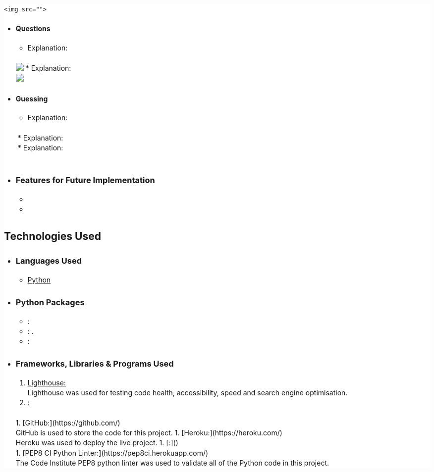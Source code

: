     <img src="">
-   #### Questions
    * Explanation:
    <br>
    <img src="https://">
    * Explanation:
    <br>
    <img src="https://">
-   #### Guessing
    * Explanation:
    <br>
    <img src="">
    * Explanation:
    <br>
    <img src="">
    * Explanation:
    <br>
    <img src="">

- ### Features for Future Implementation
    * 
    * 

## Technologies Used

-   ### Languages Used
    * [Python](https://en.wikipedia.org/wiki/Python_(programming_language))

-   ### Python Packages
    * [](): 
    * [](https:///): .
    * [](https:///): 

-   ### Frameworks, Libraries & Programs Used
    1. [Lighthouse:](https://developers.google.com/web/tools/lighthouse)
    <br> Lighthouse was used for testing code health, accessibility, speed and search engine optimisation.
    1. [:]()
    <br> 
    1. [GitHub:](https://github.com/)
    <br> GitHub is used to store the code for this project.
    1. [Heroku:](https://heroku.com/)
    <br> Heroku was used to deploy the live project.
    1. [:]()
    <br>
    1. [PEP8 CI Python Linter:](https://pep8ci.herokuapp.com/)
    <br> The Code Institute PEP8 python linter was used to validate all of the Python code in this project.
